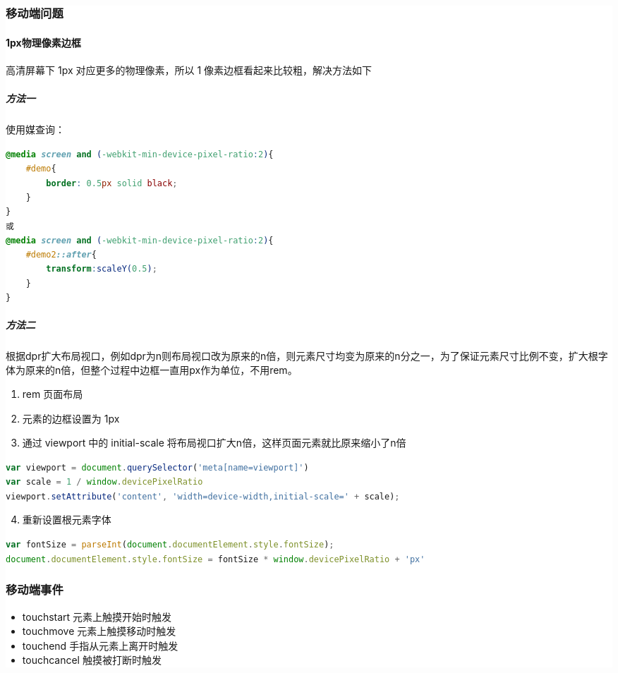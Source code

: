 








### 移动端问题

#### 1px物理像素边框

高清屏幕下 1px 对应更多的物理像素，所以 1 像素边框看起来比较粗，解决方法如下

##### 方法一

使用媒查询：

```css
@media screen and (-webkit-min-device-pixel-ratio:2){
    #demo{
        border: 0.5px solid black;
    }
}
或
@media screen and (-webkit-min-device-pixel-ratio:2){
    #demo2::after{
        transform:scaleY(0.5);
    }
}
```

##### 方法二

根据dpr扩大布局视口，例如dpr为n则布局视口改为原来的n倍，则元素尺寸均变为原来的n分之一，为了保证元素尺寸比例不变，扩大根字体为原来的n倍，但整个过程中边框一直用px作为单位，不用rem。

1. rem 页面布局

2. 元素的边框设置为 1px

3. 通过 viewport 中的 initial-scale 将布局视口扩大n倍，这样页面元素就比原来缩小了n倍

```js
var viewport = document.querySelector('meta[name=viewport]')
var scale = 1 / window.devicePixelRatio
viewport.setAttribute('content', 'width=device-width,initial-scale=' + scale);
```

4. 重新设置根元素字体

```js
var fontSize = parseInt(document.documentElement.style.fontSize);
document.documentElement.style.fontSize = fontSize * window.devicePixelRatio + 'px'
```

### 移动端事件

* touchstart   元素上触摸开始时触发
* touchmove   元素上触摸移动时触发
* touchend   手指从元素上离开时触发
* touchcancel   触摸被打断时触发
